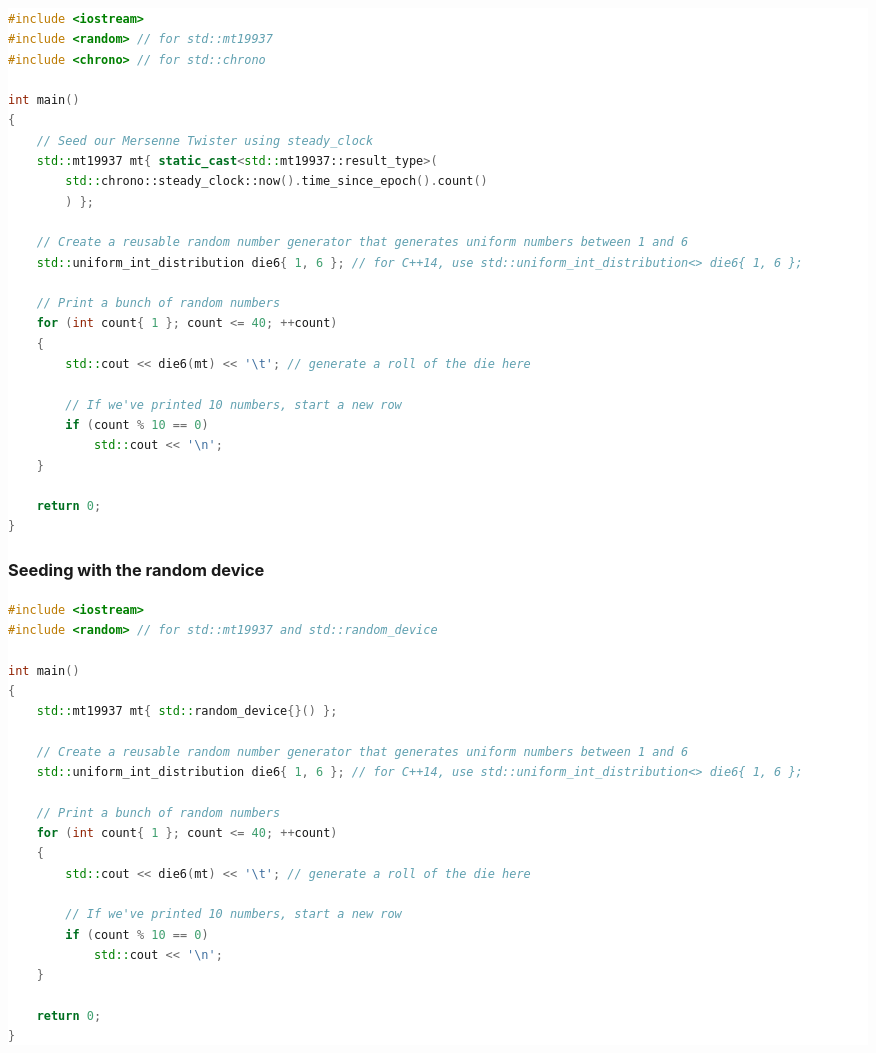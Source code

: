 ```cpp
#include <iostream>
#include <random> // for std::mt19937
#include <chrono> // for std::chrono

int main()
{
	// Seed our Mersenne Twister using steady_clock
	std::mt19937 mt{ static_cast<std::mt19937::result_type>(
		std::chrono::steady_clock::now().time_since_epoch().count()
		) };

	// Create a reusable random number generator that generates uniform numbers between 1 and 6
	std::uniform_int_distribution die6{ 1, 6 }; // for C++14, use std::uniform_int_distribution<> die6{ 1, 6 };

	// Print a bunch of random numbers
	for (int count{ 1 }; count <= 40; ++count)
	{
		std::cout << die6(mt) << '\t'; // generate a roll of the die here

		// If we've printed 10 numbers, start a new row
		if (count % 10 == 0)
			std::cout << '\n';
	}

	return 0;
}
```

### Seeding with the random device

```cpp
#include <iostream>
#include <random> // for std::mt19937 and std::random_device

int main()
{
	std::mt19937 mt{ std::random_device{}() };

	// Create a reusable random number generator that generates uniform numbers between 1 and 6
	std::uniform_int_distribution die6{ 1, 6 }; // for C++14, use std::uniform_int_distribution<> die6{ 1, 6 };

	// Print a bunch of random numbers
	for (int count{ 1 }; count <= 40; ++count)
	{
		std::cout << die6(mt) << '\t'; // generate a roll of the die here

		// If we've printed 10 numbers, start a new row
		if (count % 10 == 0)
			std::cout << '\n';
	}

	return 0;
}
```
